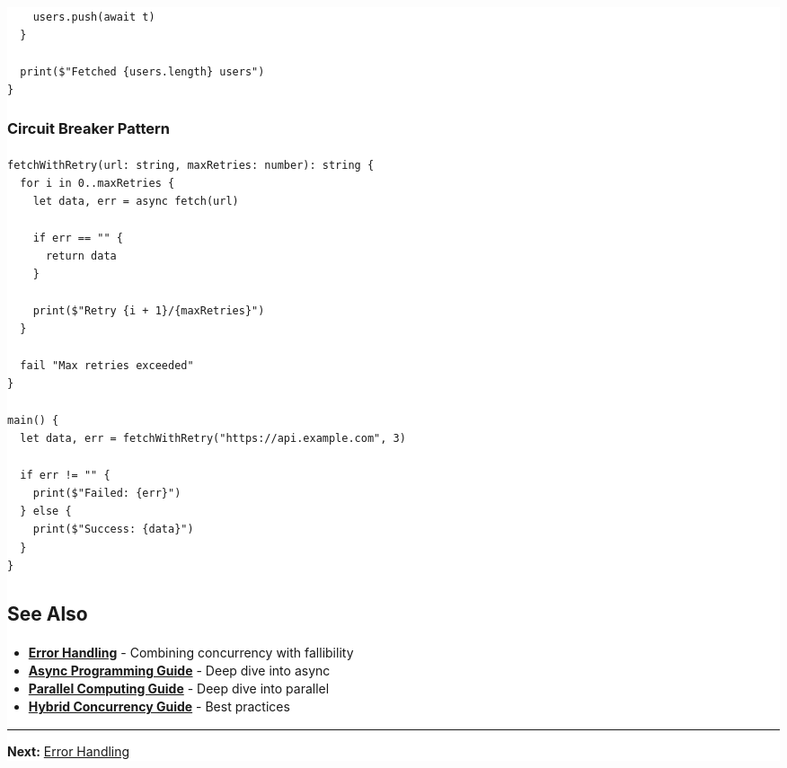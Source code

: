 ```liva
    users.push(await t)
  }
  
  print($"Fetched {users.length} users")
}
```

### Circuit Breaker Pattern

```liva
fetchWithRetry(url: string, maxRetries: number): string {
  for i in 0..maxRetries {
    let data, err = async fetch(url)
    
    if err == "" {
      return data
    }
    
    print($"Retry {i + 1}/{maxRetries}")
  }
  
  fail "Max retries exceeded"
}

main() {
  let data, err = fetchWithRetry("https://api.example.com", 3)
  
  if err != "" {
    print($"Failed: {err}")
  } else {
    print($"Success: {data}")
  }
}
```

## See Also

- **[Error Handling](error-handling.md)** - Combining concurrency with fallibility
- **[Async Programming Guide](../guides/async-programming.md)** - Deep dive into async
- **[Parallel Computing Guide](../guides/parallel-computing.md)** - Deep dive into parallel
- **[Hybrid Concurrency Guide](../guides/hybrid-concurrency.md)** - Best practices

---

**Next:** [Error Handling](error-handling.md)
